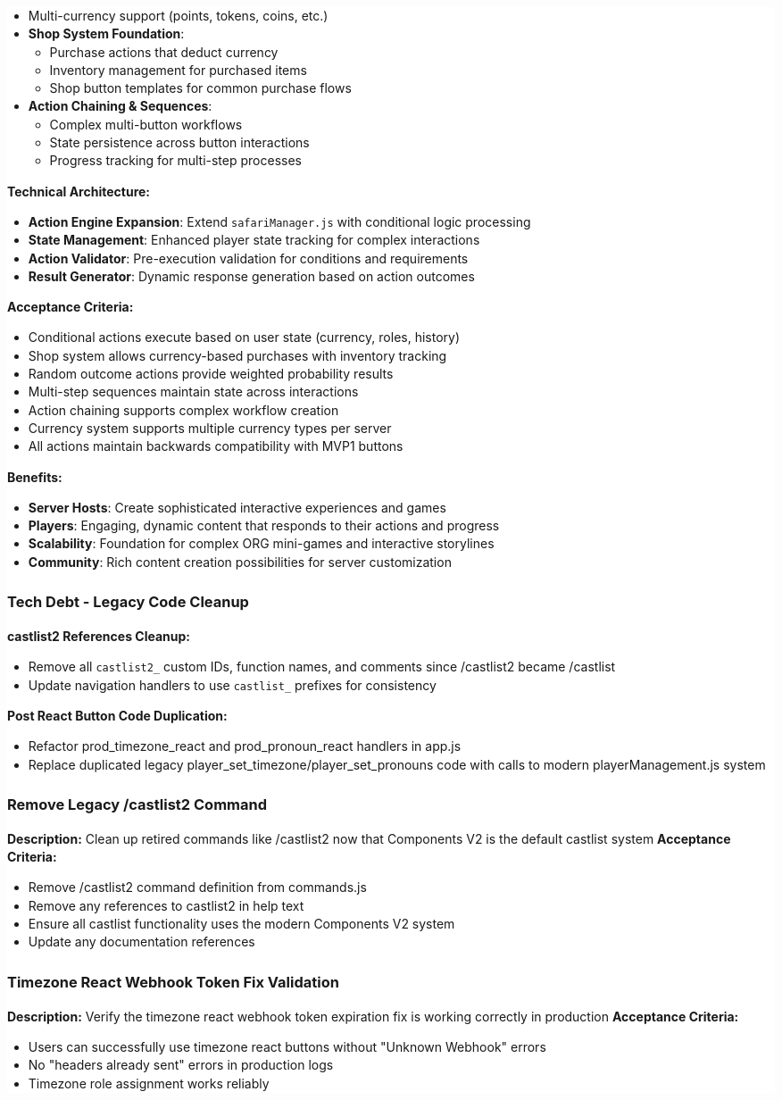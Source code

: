   - Multi-currency support (points, tokens, coins, etc.)
- **Shop System Foundation**:
  - Purchase actions that deduct currency
  - Inventory management for purchased items
  - Shop button templates for common purchase flows
- **Action Chaining & Sequences**:
  - Complex multi-button workflows
  - State persistence across button interactions
  - Progress tracking for multi-step processes

**Technical Architecture:**
- **Action Engine Expansion**: Extend `safariManager.js` with conditional logic processing
- **State Management**: Enhanced player state tracking for complex interactions
- **Action Validator**: Pre-execution validation for conditions and requirements
- **Result Generator**: Dynamic response generation based on action outcomes

**Acceptance Criteria:**
- Conditional actions execute based on user state (currency, roles, history)
- Shop system allows currency-based purchases with inventory tracking
- Random outcome actions provide weighted probability results
- Multi-step sequences maintain state across interactions
- Action chaining supports complex workflow creation
- Currency system supports multiple currency types per server
- All actions maintain backwards compatibility with MVP1 buttons

**Benefits:**
- **Server Hosts**: Create sophisticated interactive experiences and games
- **Players**: Engaging, dynamic content that responds to their actions and progress
- **Scalability**: Foundation for complex ORG mini-games and interactive storylines
- **Community**: Rich content creation possibilities for server customization

### Tech Debt - Legacy Code Cleanup
**castlist2 References Cleanup:**
- Remove all `castlist2_` custom IDs, function names, and comments since /castlist2 became /castlist
- Update navigation handlers to use `castlist_` prefixes for consistency

**Post React Button Code Duplication:**
- Refactor prod_timezone_react and prod_pronoun_react handlers in app.js 
- Replace duplicated legacy player_set_timezone/player_set_pronouns code with calls to modern playerManagement.js system

### Remove Legacy /castlist2 Command  
**Description:** Clean up retired commands like /castlist2 now that Components V2 is the default castlist system
**Acceptance Criteria:**
- Remove /castlist2 command definition from commands.js
- Remove any references to castlist2 in help text
- Ensure all castlist functionality uses the modern Components V2 system
- Update any documentation references

### Timezone React Webhook Token Fix Validation
**Description:** Verify the timezone react webhook token expiration fix is working correctly in production
**Acceptance Criteria:**
- Users can successfully use timezone react buttons without "Unknown Webhook" errors
- No "headers already sent" errors in production logs
- Timezone role assignment works reliably
